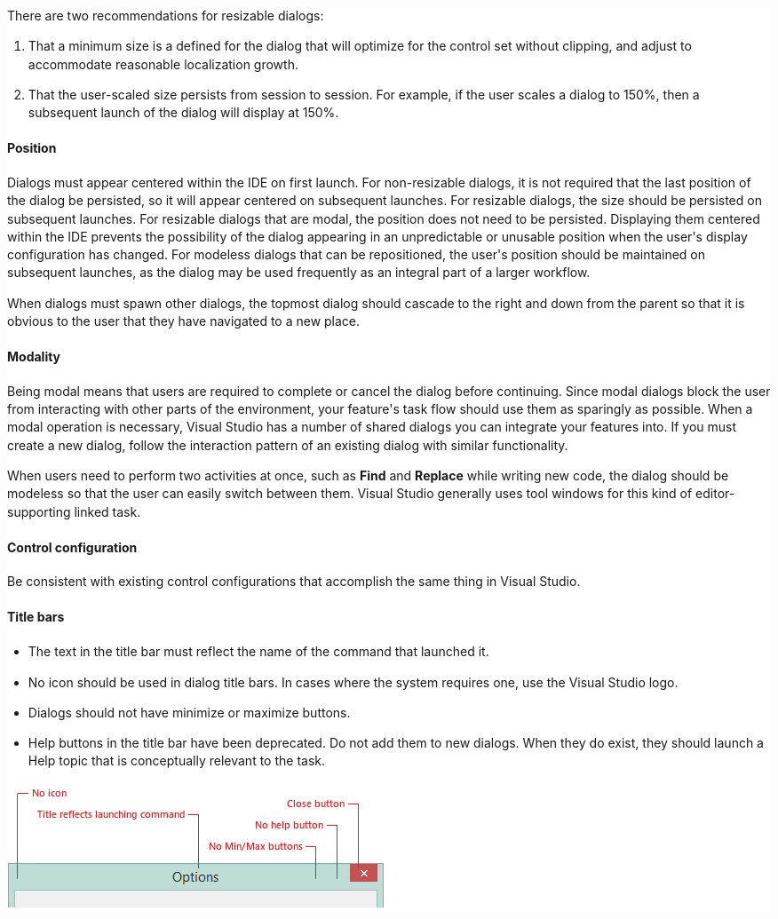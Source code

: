  There are two recommendations for resizable dialogs:  
  
1.  That a minimum size is a defined for the dialog that will optimize for the control set without clipping, and adjust to accommodate reasonable localization growth.  
  
2.  That the user-scaled size persists from session to session. For example, if the user scales a dialog to 150%, then a subsequent launch of the dialog will display at 150%.  
  
#### Position  
 Dialogs must appear centered within the IDE on first launch. For non-resizable dialogs, it is not required that the last position of the dialog be persisted, so it will appear centered on subsequent launches. For resizable dialogs, the size should be persisted on subsequent launches. For resizable dialogs that are modal, the position does not need to be persisted. Displaying them centered within the IDE prevents the possibility of the dialog appearing in an unpredictable or unusable position when the user's display configuration has changed. For modeless dialogs that can be repositioned, the user's position should be maintained on subsequent launches, as the dialog may be used frequently as an integral part of a larger workflow.  
  
 When dialogs must spawn other dialogs, the topmost dialog should cascade to the right and down from the parent so that it is obvious to the user that they have navigated to a new place.  
  
#### Modality  
 Being modal means that users are required to complete or cancel the dialog before continuing. Since modal dialogs block the user from interacting with other parts of the environment, your feature's task flow should use them as sparingly as possible. When a modal operation is necessary, Visual Studio has a number of shared dialogs you can integrate your features into. If you must create a new dialog, follow the interaction pattern of an existing dialog with similar functionality.  
  
 When users need to perform two activities at once, such as **Find** and **Replace** while writing new code, the dialog should be modeless so that the user can easily switch between them. Visual Studio generally uses tool windows for this kind of editor-supporting linked task.  
  
#### Control configuration  
 Be consistent with existing control configurations that accomplish the same thing in Visual Studio.  
  
#### Title bars  
  
-   The text in the title bar must reflect the name of the command that launched it.  
  
-   No icon should be used in dialog title bars. In cases where the system requires one, use the Visual Studio logo.  
  
-   Dialogs should not have minimize or maximize buttons.  
  
-   Help buttons in the title bar have been deprecated. Do not add them to new dialogs. When they do exist, they should launch a Help topic that is conceptually relevant to the task.  
  
 ![Title bar specifications for Visual Studio](../extensibility-ux-guidelines/media/0704-03_titlebarspecs.png "0704-03_TitleBarSpecs")  
  
